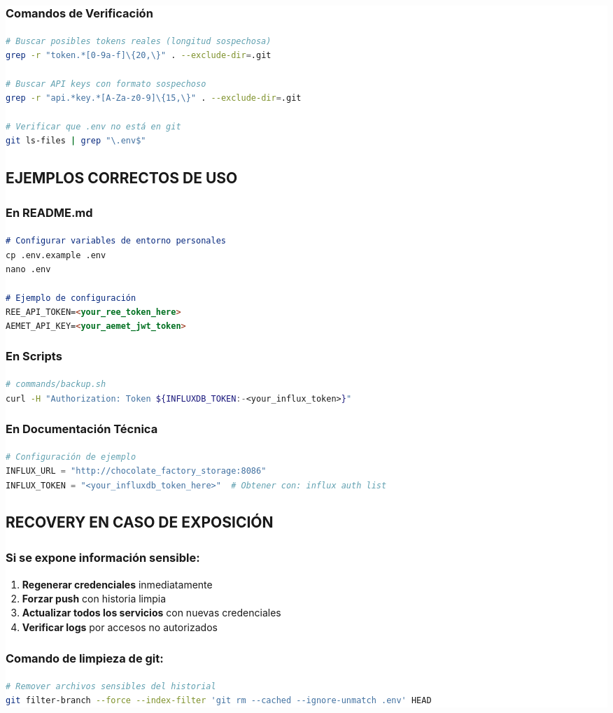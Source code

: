 ### Comandos de Verificación
```bash
# Buscar posibles tokens reales (longitud sospechosa)
grep -r "token.*[0-9a-f]\{20,\}" . --exclude-dir=.git

# Buscar API keys con formato sospechoso
grep -r "api.*key.*[A-Za-z0-9]\{15,\}" . --exclude-dir=.git

# Verificar que .env no está en git
git ls-files | grep "\.env$"
```

## EJEMPLOS CORRECTOS DE USO

### En README.md
```markdown
# Configurar variables de entorno personales
cp .env.example .env
nano .env

# Ejemplo de configuración
REE_API_TOKEN=<your_ree_token_here>
AEMET_API_KEY=<your_aemet_jwt_token>
```

### En Scripts
```bash
# commands/backup.sh
curl -H "Authorization: Token ${INFLUXDB_TOKEN:-<your_influx_token>}"
```

### En Documentación Técnica
```python
# Configuración de ejemplo
INFLUX_URL = "http://chocolate_factory_storage:8086"
INFLUX_TOKEN = "<your_influxdb_token_here>"  # Obtener con: influx auth list
```

## RECOVERY EN CASO DE EXPOSICIÓN

### Si se expone información sensible:
1. **Regenerar credenciales** inmediatamente
2. **Forzar push** con historia limpia
3. **Actualizar todos los servicios** con nuevas credenciales
4. **Verificar logs** por accesos no autorizados

### Comando de limpieza de git:
```bash
# Remover archivos sensibles del historial
git filter-branch --force --index-filter 'git rm --cached --ignore-unmatch .env' HEAD
```
